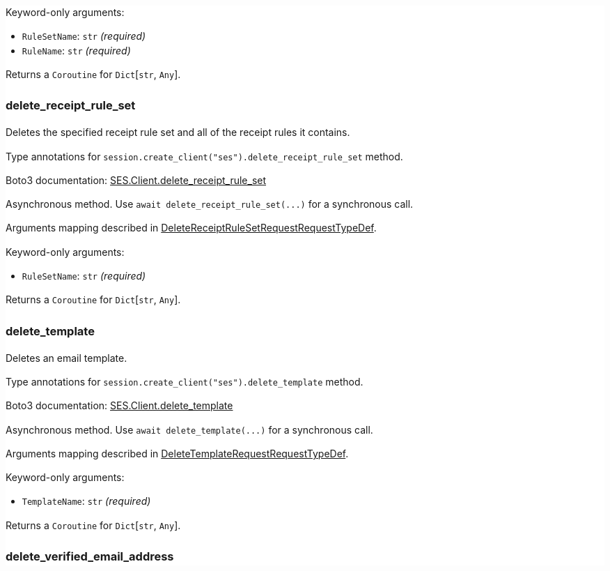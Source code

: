 Keyword-only arguments:

- `RuleSetName`: `str` *(required)*
- `RuleName`: `str` *(required)*

Returns a `Coroutine` for `Dict`\[`str`, `Any`\].

<a id="delete\_receipt\_rule\_set"></a>

### delete_receipt_rule_set

Deletes the specified receipt rule set and all of the receipt rules it
contains.

Type annotations for `session.create_client("ses").delete_receipt_rule_set`
method.

Boto3 documentation:
[SES.Client.delete_receipt_rule_set](https://boto3.amazonaws.com/v1/documentation/api/latest/reference/services/ses.html#SES.Client.delete_receipt_rule_set)

Asynchronous method. Use `await delete_receipt_rule_set(...)` for a synchronous
call.

Arguments mapping described in
[DeleteReceiptRuleSetRequestRequestTypeDef](./type_defs.md#deletereceiptrulesetrequestrequesttypedef).

Keyword-only arguments:

- `RuleSetName`: `str` *(required)*

Returns a `Coroutine` for `Dict`\[`str`, `Any`\].

<a id="delete\_template"></a>

### delete_template

Deletes an email template.

Type annotations for `session.create_client("ses").delete_template` method.

Boto3 documentation:
[SES.Client.delete_template](https://boto3.amazonaws.com/v1/documentation/api/latest/reference/services/ses.html#SES.Client.delete_template)

Asynchronous method. Use `await delete_template(...)` for a synchronous call.

Arguments mapping described in
[DeleteTemplateRequestRequestTypeDef](./type_defs.md#deletetemplaterequestrequesttypedef).

Keyword-only arguments:

- `TemplateName`: `str` *(required)*

Returns a `Coroutine` for `Dict`\[`str`, `Any`\].

<a id="delete\_verified\_email\_address"></a>

### delete_verified_email_address
